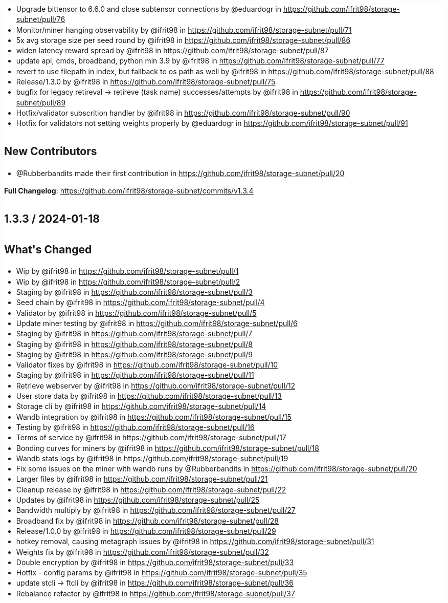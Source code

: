 * Upgrade bittensor to 6.6.0 and close subtensor connections by @eduardogr in https://github.com/ifrit98/storage-subnet/pull/76
* Monitor/miner hanging observability by @ifrit98 in https://github.com/ifrit98/storage-subnet/pull/71
* 5x avg storage size per seed round by @ifrit98 in https://github.com/ifrit98/storage-subnet/pull/86
* widen latency reward spread by @ifrit98 in https://github.com/ifrit98/storage-subnet/pull/87
* update api, cmds, broadband, python min 3.9 by @ifrit98 in https://github.com/ifrit98/storage-subnet/pull/77
* revert to use filepath in index, but fallback to os path as well by @ifrit98 in https://github.com/ifrit98/storage-subnet/pull/88
* Release/1.3.0 by @ifrit98 in https://github.com/ifrit98/storage-subnet/pull/75
* bugfix for legacy retireval -> retireve (task name) successes/attempts by @ifrit98 in https://github.com/ifrit98/storage-subnet/pull/89
* Hotfix/validator subscrition handler by @ifrit98 in https://github.com/ifrit98/storage-subnet/pull/90
* Hotfix for validators not setting weights properly by @eduardogr in https://github.com/ifrit98/storage-subnet/pull/91

## New Contributors
* @Rubberbandits made their first contribution in https://github.com/ifrit98/storage-subnet/pull/20

**Full Changelog**: https://github.com/ifrit98/storage-subnet/commits/v1.3.4


## 1.3.3 / 2024-01-18

## What's Changed
* Wip by @ifrit98 in https://github.com/ifrit98/storage-subnet/pull/1
* Wip by @ifrit98 in https://github.com/ifrit98/storage-subnet/pull/2
* Staging by @ifrit98 in https://github.com/ifrit98/storage-subnet/pull/3
* Seed chain by @ifrit98 in https://github.com/ifrit98/storage-subnet/pull/4
* Validator by @ifrit98 in https://github.com/ifrit98/storage-subnet/pull/5
* Update miner testing by @ifrit98 in https://github.com/ifrit98/storage-subnet/pull/6
* Staging by @ifrit98 in https://github.com/ifrit98/storage-subnet/pull/7
* Staging by @ifrit98 in https://github.com/ifrit98/storage-subnet/pull/8
* Staging by @ifrit98 in https://github.com/ifrit98/storage-subnet/pull/9
* Validator fixes by @ifrit98 in https://github.com/ifrit98/storage-subnet/pull/10
* Staging by @ifrit98 in https://github.com/ifrit98/storage-subnet/pull/11
* Retrieve webserver by @ifrit98 in https://github.com/ifrit98/storage-subnet/pull/12
* User store data by @ifrit98 in https://github.com/ifrit98/storage-subnet/pull/13
* Storage cli by @ifrit98 in https://github.com/ifrit98/storage-subnet/pull/14
* Wandb integration by @ifrit98 in https://github.com/ifrit98/storage-subnet/pull/15
* Testing by @ifrit98 in https://github.com/ifrit98/storage-subnet/pull/16
* Terms of service by @ifrit98 in https://github.com/ifrit98/storage-subnet/pull/17
* Bonding curves for miners by @ifrit98 in https://github.com/ifrit98/storage-subnet/pull/18
* Wandb stats logs by @ifrit98 in https://github.com/ifrit98/storage-subnet/pull/19
* Fix some issues on the miner with wandb runs by @Rubberbandits in https://github.com/ifrit98/storage-subnet/pull/20
* Larger files by @ifrit98 in https://github.com/ifrit98/storage-subnet/pull/21
* Cleanup release by @ifrit98 in https://github.com/ifrit98/storage-subnet/pull/22
* Updates by @ifrit98 in https://github.com/ifrit98/storage-subnet/pull/25
* Bandwidth multiply by @ifrit98 in https://github.com/ifrit98/storage-subnet/pull/27
* Broadband fix by @ifrit98 in https://github.com/ifrit98/storage-subnet/pull/28
* Release/1.0.0 by @ifrit98 in https://github.com/ifrit98/storage-subnet/pull/29
* hotkey removal, causing metagraph issues by @ifrit98 in https://github.com/ifrit98/storage-subnet/pull/31
* Weights fix by @ifrit98 in https://github.com/ifrit98/storage-subnet/pull/32
* Double encryption by @ifrit98 in https://github.com/ifrit98/storage-subnet/pull/33
* Hotfix - config params by @ifrit98 in https://github.com/ifrit98/storage-subnet/pull/35
* update stcli -> ftcli by @ifrit98 in https://github.com/ifrit98/storage-subnet/pull/36
* Rebalance refactor by @ifrit98 in https://github.com/ifrit98/storage-subnet/pull/37